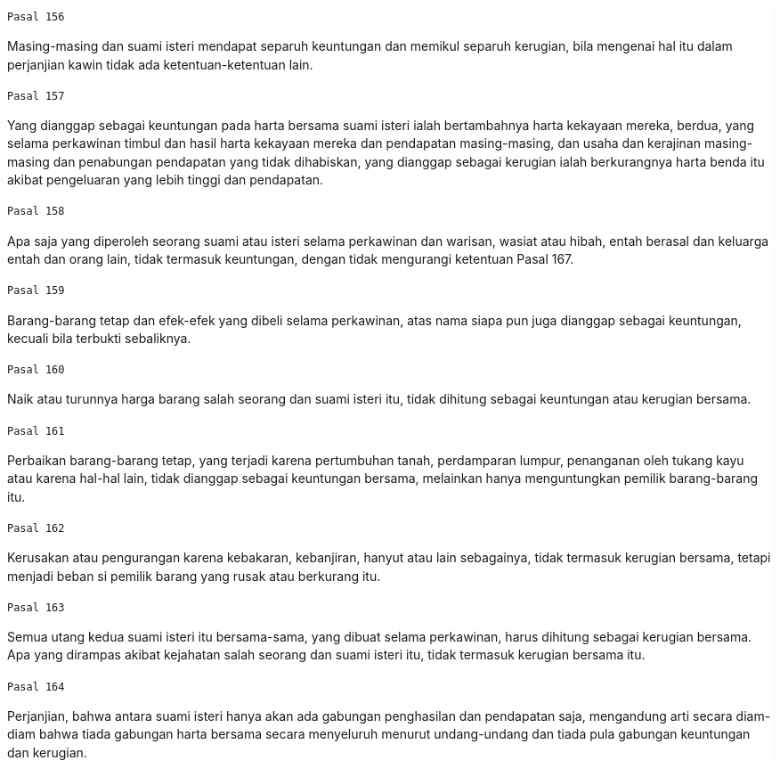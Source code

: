 ```
Pasal 156
```
Masing-masing dan suami isteri mendapat separuh keuntungan dan memikul separuh kerugian,
bila mengenai hal itu dalam perjanjian kawin tidak ada ketentuan-ketentuan lain.

```
Pasal 157
```

Yang dianggap sebagai keuntungan pada harta bersama suami isteri ialah bertambahnya harta
kekayaan mereka, berdua, yang selama perkawinan timbul dan hasil harta kekayaan mereka dan
pendapatan masing-masing, dan usaha dan kerajinan masing-masing dan penabungan
pendapatan yang tidak dihabiskan, yang dianggap sebagai kerugian ialah berkurangnya harta
benda itu akibat pengeluaran yang lebih tinggi dan pendapatan.

```
Pasal 158
```
Apa saja yang diperoleh seorang suami atau isteri selama perkawinan dan warisan, wasiat atau
hibah, entah berasal dan keluarga entah dan orang lain, tidak termasuk keuntungan, dengan
tidak mengurangi ketentuan Pasal 167.

```
Pasal 159
```
Barang-barang tetap dan efek-efek yang dibeli selama perkawinan, atas nama siapa pun juga
dianggap sebagai keuntungan, kecuali bila terbukti sebaliknya.

```
Pasal 160
```
Naik atau turunnya harga barang salah seorang dan suami isteri itu, tidak dihitung sebagai
keuntungan atau kerugian bersama.

```
Pasal 161
```
Perbaikan barang-barang tetap, yang terjadi karena pertumbuhan tanah, perdamparan lumpur,
penanganan oleh tukang kayu atau karena hal-hal lain, tidak dianggap sebagai keuntungan
bersama, melainkan hanya menguntungkan pemilik barang-barang itu.

```
Pasal 162
```
Kerusakan atau pengurangan karena kebakaran, kebanjiran, hanyut atau lain sebagainya, tidak
termasuk kerugian bersama, tetapi menjadi beban si pemilik barang yang rusak atau berkurang
itu.

```
Pasal 163
```
Semua utang kedua suami isteri itu bersama-sama, yang dibuat selama perkawinan, harus
dihitung sebagai kerugian bersama. Apa yang dirampas akibat kejahatan salah seorang dan
suami isteri itu, tidak termasuk kerugian bersama itu.

```
Pasal 164
```
Perjanjian, bahwa antara suami isteri hanya akan ada gabungan penghasilan dan pendapatan
saja, mengandung arti secara diam-diam bahwa tiada gabungan harta bersama secara
menyeluruh menurut undang-undang dan tiada pula gabungan keuntungan dan kerugian.
